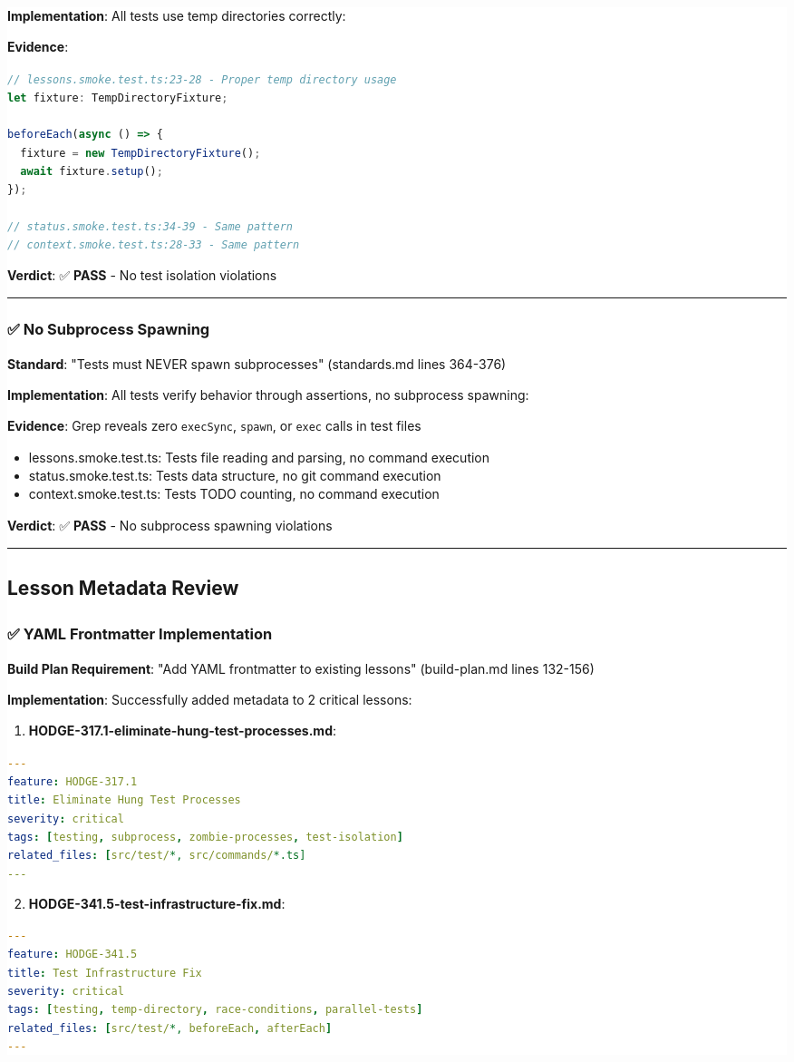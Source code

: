 **Implementation**: All tests use temp directories correctly:

**Evidence**:
```typescript
// lessons.smoke.test.ts:23-28 - Proper temp directory usage
let fixture: TempDirectoryFixture;

beforeEach(async () => {
  fixture = new TempDirectoryFixture();
  await fixture.setup();
});

// status.smoke.test.ts:34-39 - Same pattern
// context.smoke.test.ts:28-33 - Same pattern
```

**Verdict**: ✅ **PASS** - No test isolation violations

---

### ✅ No Subprocess Spawning

**Standard**: "Tests must NEVER spawn subprocesses" (standards.md lines 364-376)

**Implementation**: All tests verify behavior through assertions, no subprocess spawning:

**Evidence**: Grep reveals zero `execSync`, `spawn`, or `exec` calls in test files
- lessons.smoke.test.ts: Tests file reading and parsing, no command execution
- status.smoke.test.ts: Tests data structure, no git command execution
- context.smoke.test.ts: Tests TODO counting, no command execution

**Verdict**: ✅ **PASS** - No subprocess spawning violations

---

## Lesson Metadata Review

### ✅ YAML Frontmatter Implementation

**Build Plan Requirement**: "Add YAML frontmatter to existing lessons" (build-plan.md lines 132-156)

**Implementation**: Successfully added metadata to 2 critical lessons:

1. **HODGE-317.1-eliminate-hung-test-processes.md**:
```yaml
---
feature: HODGE-317.1
title: Eliminate Hung Test Processes
severity: critical
tags: [testing, subprocess, zombie-processes, test-isolation]
related_files: [src/test/*, src/commands/*.ts]
---
```

2. **HODGE-341.5-test-infrastructure-fix.md**:
```yaml
---
feature: HODGE-341.5
title: Test Infrastructure Fix
severity: critical
tags: [testing, temp-directory, race-conditions, parallel-tests]
related_files: [src/test/*, beforeEach, afterEach]
---
```
